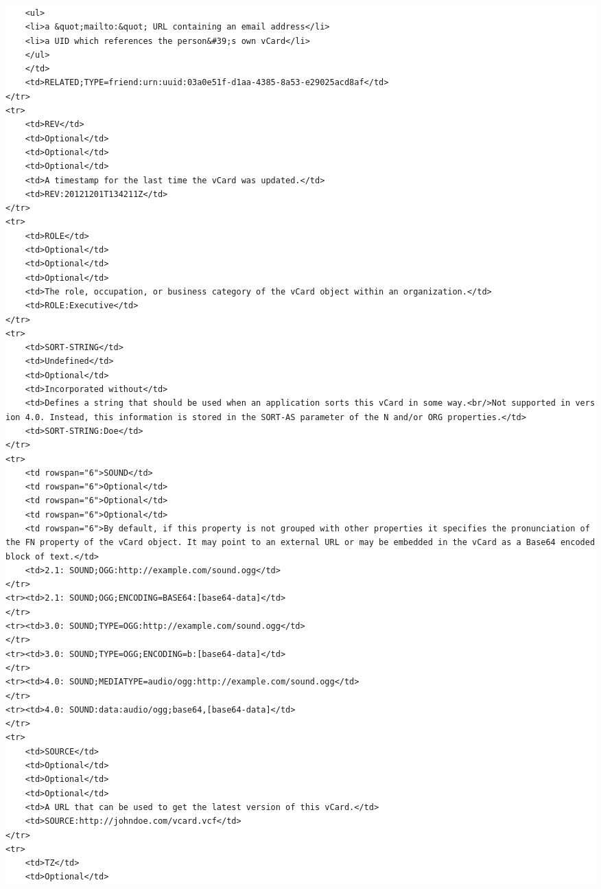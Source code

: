         <ul>
        <li>a &quot;mailto:&quot; URL containing an email address</li>
        <li>a UID which references the person&#39;s own vCard</li>
        </ul>
        </td>
        <td>RELATED;TYPE=friend:urn:uuid:03a0e51f-d1aa-4385-8a53-e29025acd8af</td>
    </tr> 
    <tr>
        <td>REV</td>
        <td>Optional</td>
        <td>Optional</td>
        <td>Optional</td>
        <td>A timestamp for the last time the vCard was updated.</td>
        <td>REV:20121201T134211Z</td>
    </tr>
    <tr>
        <td>ROLE</td>
        <td>Optional</td>
        <td>Optional</td>
        <td>Optional</td>
        <td>The role, occupation, or business category of the vCard object within an organization.</td>
        <td>ROLE:Executive</td>
    </tr>
    <tr>
        <td>SORT-STRING</td>
        <td>Undefined</td>
        <td>Optional</td>
        <td>Incorporated without</td>
        <td>Defines a string that should be used when an application sorts this vCard in some way.<br/>Not supported in version 4.0. Instead, this information is stored in the SORT-AS parameter of the N and/or ORG properties.</td>
        <td>SORT-STRING:Doe</td>
    </tr>
    <tr>
        <td rowspan="6">SOUND</td>
        <td rowspan="6">Optional</td>
        <td rowspan="6">Optional</td>
        <td rowspan="6">Optional</td>
        <td rowspan="6">By default, if this property is not grouped with other properties it specifies the pronunciation of the FN property of the vCard object. It may point to an external URL or may be embedded in the vCard as a Base64 encoded block of text.</td>
        <td>2.1: SOUND;OGG:http://example.com/sound.ogg</td>
    </tr>
    <tr><td>2.1: SOUND;OGG;ENCODING=BASE64:[base64-data]</td>
    </tr>
    <tr><td>3.0: SOUND;TYPE=OGG:http://example.com/sound.ogg</td>
    </tr>
    <tr><td>3.0: SOUND;TYPE=OGG;ENCODING=b:[base64-data]</td>
    </tr>
    <tr><td>4.0: SOUND;MEDIATYPE=audio/ogg:http://example.com/sound.ogg</td>
    </tr>
    <tr><td>4.0: SOUND:data:audio/ogg;base64,[base64-data]</td>
    </tr>
    <tr>
        <td>SOURCE</td>
        <td>Optional</td>
        <td>Optional</td>
        <td>Optional</td>
        <td>A URL that can be used to get the latest version of this vCard.</td>
        <td>SOURCE:http://johndoe.com/vcard.vcf</td>
    </tr>
    <tr>
        <td>TZ</td>
        <td>Optional</td>